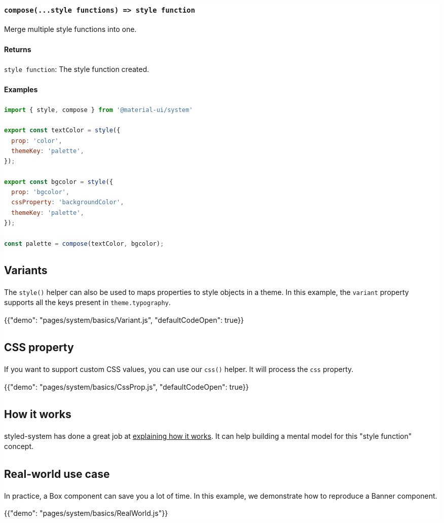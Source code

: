 ### `compose(...style functions) => style function`

Merge multiple style functions into one.

#### Returns

`style function`: The style function created.

#### Examples

```js
import { style, compose } from '@material-ui/system'

export const textColor = style({
  prop: 'color',
  themeKey: 'palette',
});

export const bgcolor = style({
  prop: 'bgcolor',
  cssProperty: 'backgroundColor',
  themeKey: 'palette',
});

const palette = compose(textColor, bgcolor);
```

## Variants

The `style()` helper can also be used to maps properties to style objects in a theme.
In this example, the `variant` property supports all the keys present in `theme.typography`.

{{"demo": "pages/system/basics/Variant.js", "defaultCodeOpen": true}}

## CSS property

If you want to support custom CSS values, you can use our `css()` helper.
It will process the `css` property.

{{"demo": "pages/system/basics/CssProp.js", "defaultCodeOpen": true}}

## How it works

styled-system has done a great job at [explaining how it works](https://github.com/jxnblk/styled-system/blob/master/web-app/how-it-works.md#how-it-works).
It can help building a mental model for this "style function" concept.

## Real-world use case

In practice, a Box component can save you a lot of time.
In this example, we demonstrate how to reproduce a Banner component.

{{"demo": "pages/system/basics/RealWorld.js"}}
